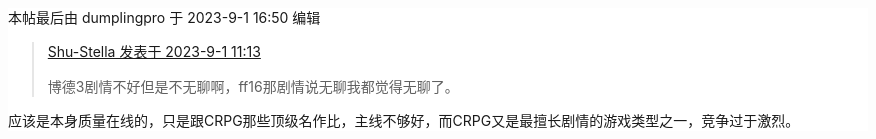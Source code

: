  本帖最后由 dumplingpro 于 2023-9-1 16:50 编辑 
<blockquote><a href="httphttps://bbs.saraba1st.com/2b/forum.php?mod=redirect&amp;goto=findpost&amp;pid=62252957&amp;ptid=2150801" target="_blank">Shu-Stella 发表于 2023-9-1 11:13</a>

博德3剧情不好但是不无聊啊，ff16那剧情说无聊我都觉得无聊了。</blockquote>
应该是本身质量在线的，只是跟CRPG那些顶级名作比，主线不够好，而CRPG又是最擅长剧情的游戏类型之一，竞争过于激烈。

